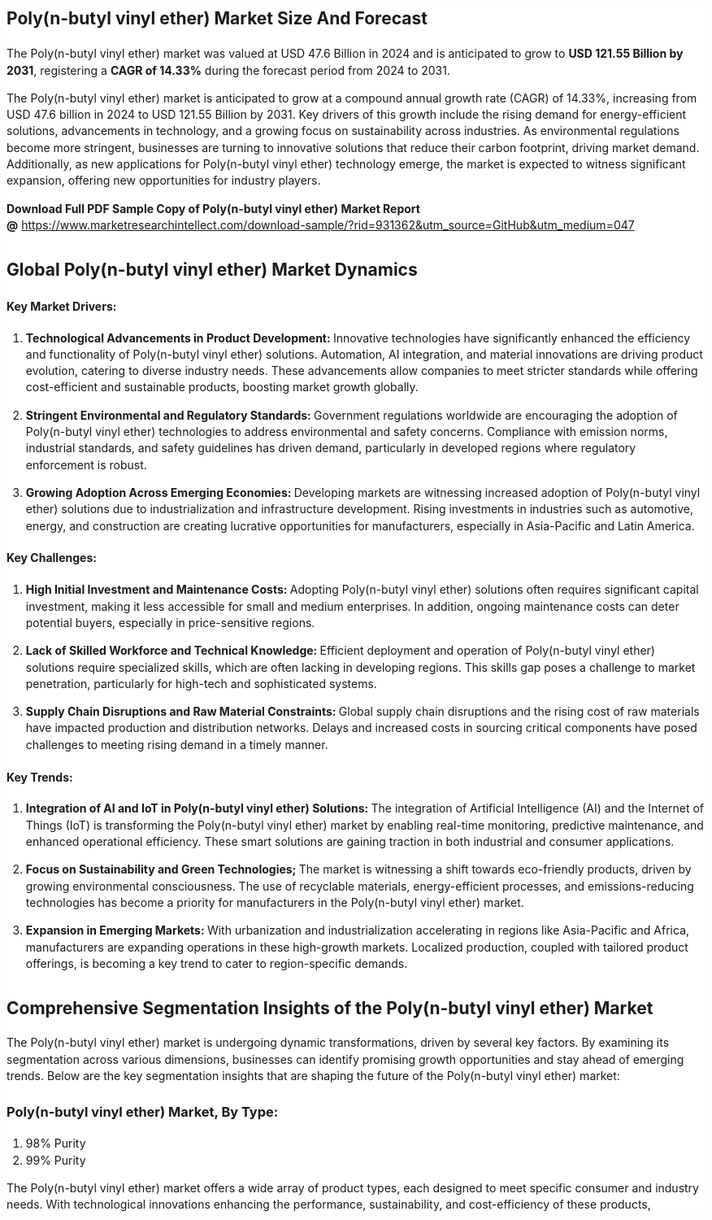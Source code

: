 <h2>Poly(n-butyl vinyl ether) Market Size And Forecast</h2><p>The Poly(n-butyl vinyl ether) market was valued at USD 47.6 Billion in 2024 and is anticipated to grow to <strong>USD 121.55 Billion by 2031</strong>, registering a <strong>CAGR of 14.33%</strong> during the forecast period from 2024 to 2031.</p><p>The Poly(n-butyl vinyl ether) market is anticipated to grow at a compound annual growth rate (CAGR) of 14.33%, increasing from USD 47.6 billion in 2024 to USD 121.55 Billion by 2031. Key drivers of this growth include the rising demand for energy-efficient solutions, advancements in technology, and a growing focus on sustainability across industries. As environmental regulations become more stringent, businesses are turning to innovative solutions that reduce their carbon footprint, driving market demand. Additionally, as new applications for Poly(n-butyl vinyl ether) technology emerge, the market is expected to witness significant expansion, offering new opportunities for industry players.</p><p><strong>Download Full PDF Sample Copy of Poly(n-butyl vinyl ether) Market Report @</strong>&nbsp;<a href="https://www.marketresearchintellect.com/download-sample/?rid=931362&amp;utm_source=GitHub&amp;utm_medium=047">https://www.marketresearchintellect.com/download-sample/?rid=931362&amp;utm_source=GitHub&amp;utm_medium=047</a></p><h2>Global Poly(n-butyl vinyl ether) Market Dynamics</h2><h4><strong>Key Market Drivers:</strong></h4><ol><li><p><strong>Technological Advancements in Product Development:&nbsp;</strong>Innovative technologies have significantly enhanced the efficiency and functionality of Poly(n-butyl vinyl ether) solutions. Automation, AI integration, and material innovations are driving product evolution, catering to diverse industry needs. These advancements allow companies to meet stricter standards while offering cost-efficient and sustainable products, boosting market growth globally.</p></li><li><p><strong>Stringent Environmental and Regulatory Standards:&nbsp;</strong>Government regulations worldwide are encouraging the adoption of Poly(n-butyl vinyl ether) technologies to address environmental and safety concerns. Compliance with emission norms, industrial standards, and safety guidelines has driven demand, particularly in developed regions where regulatory enforcement is robust.</p></li><li><p><strong>Growing Adoption Across Emerging Economies:&nbsp;</strong>Developing markets are witnessing increased adoption of Poly(n-butyl vinyl ether) solutions due to industrialization and infrastructure development. Rising investments in industries such as automotive, energy, and construction are creating lucrative opportunities for manufacturers, especially in Asia-Pacific and Latin America.</p></li></ol><h4><strong>Key Challenges:</strong></h4><ol><li><p><strong>High Initial Investment and Maintenance Costs:&nbsp;</strong>Adopting Poly(n-butyl vinyl ether) solutions often requires significant capital investment, making it less accessible for small and medium enterprises. In addition, ongoing maintenance costs can deter potential buyers, especially in price-sensitive regions.</p></li><li><p><strong>Lack of Skilled Workforce and Technical Knowledge:&nbsp;</strong>Efficient deployment and operation of Poly(n-butyl vinyl ether) solutions require specialized skills, which are often lacking in developing regions. This skills gap poses a challenge to market penetration, particularly for high-tech and sophisticated systems.</p></li><li><p><strong>Supply Chain Disruptions and Raw Material Constraints:&nbsp;</strong>Global supply chain disruptions and the rising cost of raw materials have impacted production and distribution networks. Delays and increased costs in sourcing critical components have posed challenges to meeting rising demand in a timely manner.</p></li></ol><h4><strong>Key Trends:</strong></h4><ol><li><p><strong>Integration of AI and IoT in Poly(n-butyl vinyl ether) Solutions:&nbsp;</strong>The integration of Artificial Intelligence (AI) and the Internet of Things (IoT) is transforming the Poly(n-butyl vinyl ether) market by enabling real-time monitoring, predictive maintenance, and enhanced operational efficiency. These smart solutions are gaining traction in both industrial and consumer applications.</p></li><li><p><strong>Focus on Sustainability and Green Technologies;&nbsp;</strong>The market is witnessing a shift towards eco-friendly products, driven by growing environmental consciousness. The use of recyclable materials, energy-efficient processes, and emissions-reducing technologies has become a priority for manufacturers in the Poly(n-butyl vinyl ether) market.</p></li><li><p><strong>Expansion in Emerging Markets:&nbsp;</strong>With urbanization and industrialization accelerating in regions like Asia-Pacific and Africa, manufacturers are expanding operations in these high-growth markets. Localized production, coupled with tailored product offerings, is becoming a key trend to cater to region-specific demands.</p></li></ol><div class="article-main__content" data-test-id="publishing-text-block"><h2>Comprehensive Segmentation Insights of the Poly(n-butyl vinyl ether) Market</h2><p>The Poly(n-butyl vinyl ether) market is undergoing dynamic transformations, driven by several key factors. By examining its segmentation across various dimensions, businesses can identify promising growth opportunities and stay ahead of emerging trends. Below are the key segmentation insights that are shaping the future of the Poly(n-butyl vinyl ether) market:</p><h3><strong>Poly(n-butyl vinyl ether) Market, By Type:<br /></strong></h3><ol><li>98% Purity<li> 99% Purity</li></ol><p>The Poly(n-butyl vinyl ether) market offers a wide array of product types, each designed to meet specific consumer and industry needs. With technological innovations enhancing the performance, sustainability, and cost-efficiency of these products,